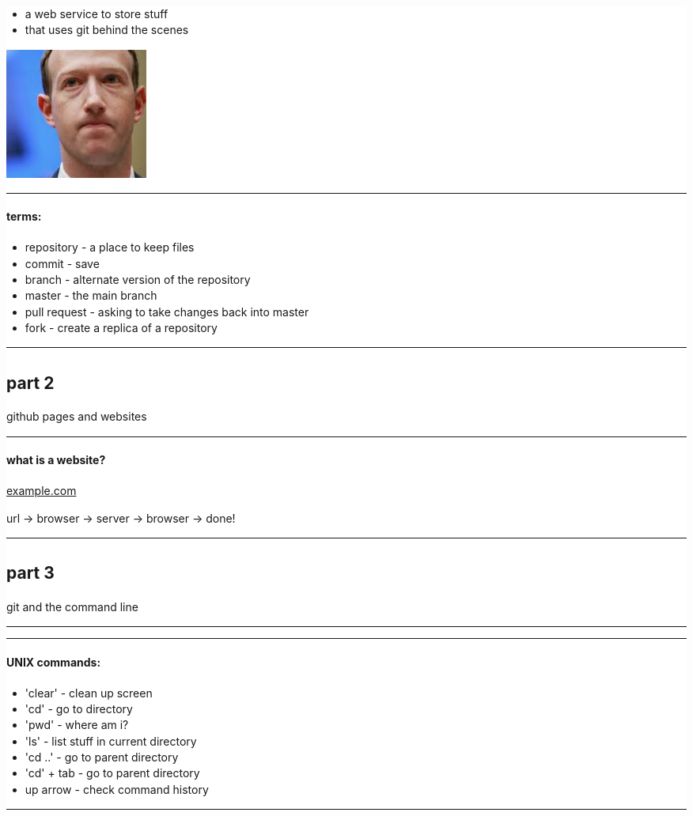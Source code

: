 *  a web service to store stuff 
*  that uses git behind the scenes 


![alt text](images/zuck.png "version nightmare 1") 

---

#### terms:

*  repository  - a place to keep files 
*  commit - save 
*  branch - alternate version of the repository 
*  master - the main branch 
*  pull request - asking to take changes back into master 
*  fork - create a replica of a repository 

---

## part 2

github pages and websites

---

#### what is a website?

[example.com](https://example.com/) 

url &rarr; browser &rarr; server &rarr; browser &rarr; done! 

---

## part 3

git and the command line

---

---

#### UNIX commands:

*  'clear' - clean up screen 
*  'cd' - go to directory 
*  'pwd' - where am i? 
*  'ls' - list stuff in current directory 
*  'cd ..' - go to parent directory 
*  'cd' + tab - go to parent directory 
*  up arrow - check command history 

---